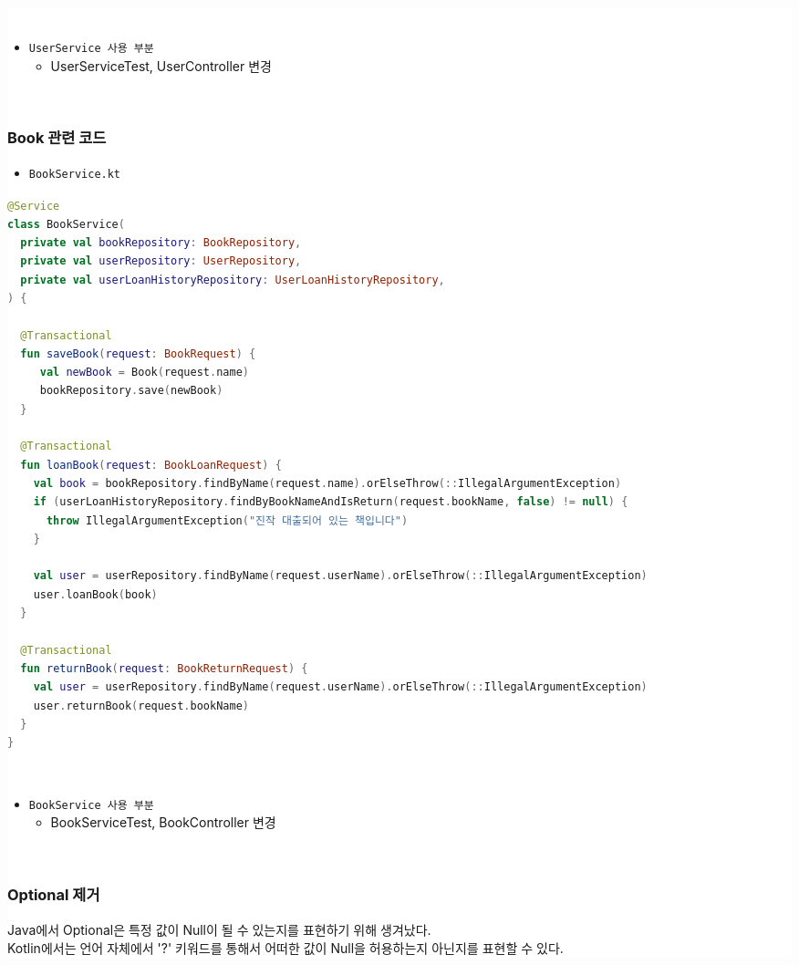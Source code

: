 ```kotlin
```
<br/>

 - `UserService 사용 부분`
    - UserServiceTest, UserController 변경

<br/>

### Book 관련 코드

 - `BookService.kt`
```kotlin
@Service
class BookService(
  private val bookRepository: BookRepository,
  private val userRepository: UserRepository,
  private val userLoanHistoryRepository: UserLoanHistoryRepository,
) {

  @Transactional
  fun saveBook(request: BookRequest) {
     val newBook = Book(request.name)
     bookRepository.save(newBook)
  }

  @Transactional
  fun loanBook(request: BookLoanRequest) {
    val book = bookRepository.findByName(request.name).orElseThrow(::IllegalArgumentException)
    if (userLoanHistoryRepository.findByBookNameAndIsReturn(request.bookName, false) != null) {
      throw IllegalArgumentException("진작 대출되어 있는 책입니다")
    }

    val user = userRepository.findByName(request.userName).orElseThrow(::IllegalArgumentException)
    user.loanBook(book)
  }

  @Transactional
  fun returnBook(request: BookReturnRequest) {
    val user = userRepository.findByName(request.userName).orElseThrow(::IllegalArgumentException)
    user.returnBook(request.bookName)
  }
}
```
<br/>

 - `BookService 사용 부분`
    - BookServiceTest, BookController 변경

<br/>

### Optional 제거

Java에서 Optional은 특정 값이 Null이 될 수 있는지를 표현하기 위해 생겨났다.  
Kotlin에서는 언어 자체에서 '?' 키워드를 통해서 어떠한 값이 Null을 허용하는지 아닌지를 표현할 수 있다.  
